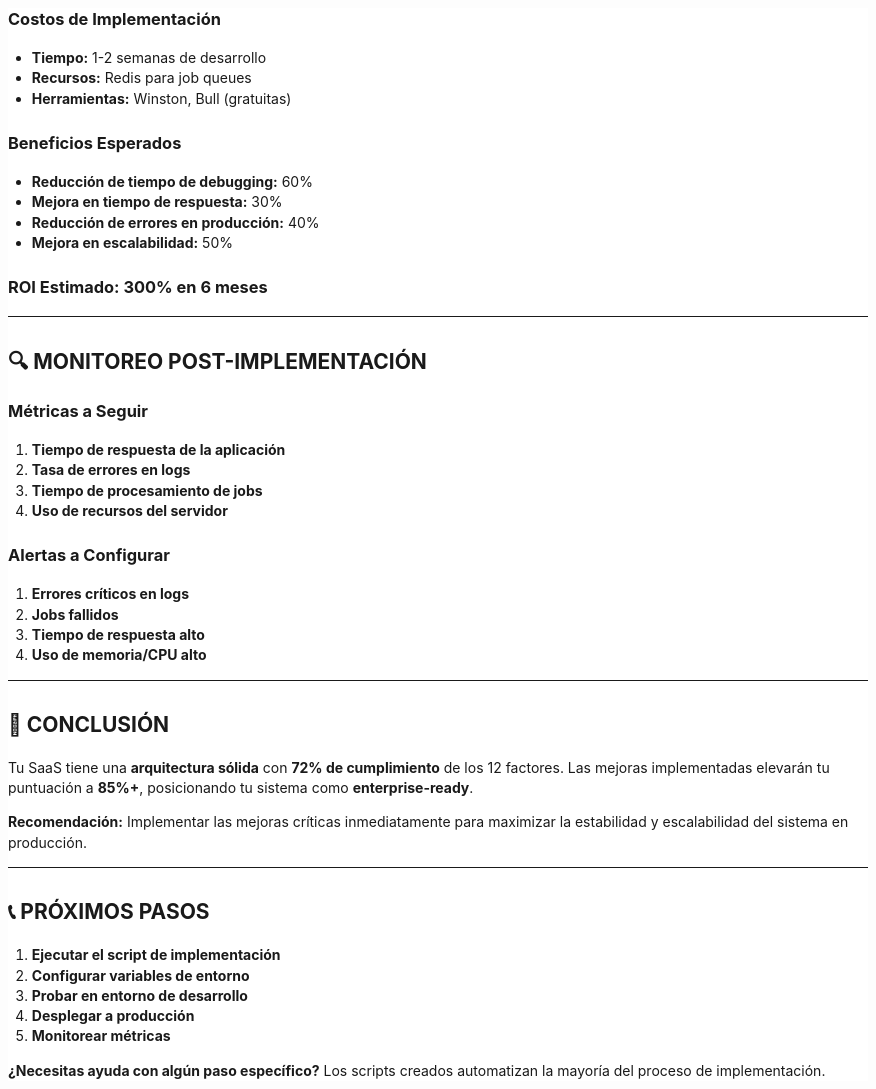 ### Costos de Implementación
- **Tiempo:** 1-2 semanas de desarrollo
- **Recursos:** Redis para job queues
- **Herramientas:** Winston, Bull (gratuitas)

### Beneficios Esperados
- **Reducción de tiempo de debugging:** 60%
- **Mejora en tiempo de respuesta:** 30%
- **Reducción de errores en producción:** 40%
- **Mejora en escalabilidad:** 50%

### ROI Estimado: **300%** en 6 meses

---

## 🔍 MONITOREO POST-IMPLEMENTACIÓN

### Métricas a Seguir
1. **Tiempo de respuesta de la aplicación**
2. **Tasa de errores en logs**
3. **Tiempo de procesamiento de jobs**
4. **Uso de recursos del servidor**

### Alertas a Configurar
1. **Errores críticos en logs**
2. **Jobs fallidos**
3. **Tiempo de respuesta alto**
4. **Uso de memoria/CPU alto**

---

## 📝 CONCLUSIÓN

Tu SaaS tiene una **arquitectura sólida** con **72% de cumplimiento** de los 12 factores. Las mejoras implementadas elevarán tu puntuación a **85%+**, posicionando tu sistema como **enterprise-ready**.

**Recomendación:** Implementar las mejoras críticas inmediatamente para maximizar la estabilidad y escalabilidad del sistema en producción.

---

## 📞 PRÓXIMOS PASOS

1. **Ejecutar el script de implementación**
2. **Configurar variables de entorno**
3. **Probar en entorno de desarrollo**
4. **Desplegar a producción**
5. **Monitorear métricas**

**¿Necesitas ayuda con algún paso específico?** Los scripts creados automatizan la mayoría del proceso de implementación.